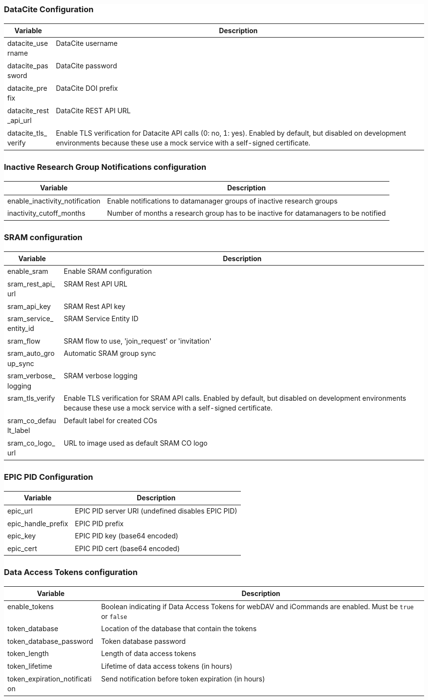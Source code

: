 ### DataCite Configuration

Variable                     | Description
-----------------------------|---------------------------------------------
datacite_username            | DataCite username
datacite_password            | DataCite password
datacite_prefix              | DataCite DOI prefix
datacite_rest_api_url        | DataCite REST API URL
datacite_tls_verify          | Enable TLS verification for Datacite API calls (0: no, 1: yes). Enabled by default, but disabled on development environments because these use a mock service with a self-signed certificate.

### Inactive Research Group Notifications configuration

Variable                       | Description
-------------------------------|-------------------------------------------
enable_inactivity_notification | Enable notifications to datamanager groups of inactive research groups
inactivity_cutoff_months       | Number of months a research group has to be inactive for datamanagers to be notified

### SRAM configuration

Variable                     | Description
-----------------------------|---------------------------------------------
enable_sram                  | Enable SRAM configuration
sram_rest_api_url            | SRAM Rest API URL
sram_api_key                 | SRAM Rest API key
sram_service_entity_id       | SRAM Service Entity ID
sram_flow                    | SRAM flow to use, 'join_request' or 'invitation'
sram_auto_group_sync         | Automatic SRAM group sync
sram_verbose_logging         | SRAM verbose logging
sram_tls_verify              | Enable TLS verification for SRAM API calls. Enabled by default, but disabled on development environments because these use a mock service with a self-signed certificate.
sram_co_default_label        | Default label for created COs
sram_co_logo_url             | URL to image used as default SRAM CO logo

### EPIC PID Configuration

Variable                     | Description
-----------------------------|---------------------------------------------
epic_url                     | EPIC PID server URI (undefined disables EPIC PID)
epic_handle_prefix           | EPIC PID prefix
epic_key                     | EPIC PID key (base64 encoded)
epic_cert                    | EPIC PID cert (base64 encoded)

### Data Access Tokens configuration

Variable                      | Description
------------------------------|------------------------------------
enable_tokens                 | Boolean indicating if Data Access Tokens for webDAV and iCommands are enabled. Must be `true` or `false`
token_database                | Location of the database that contain the tokens
token_database_password       | Token database password
token_length                  | Length of data access tokens
token_lifetime                | Lifetime of data access tokens (in hours)
token_expiration_notification | Send notification before token expiration (in hours)

